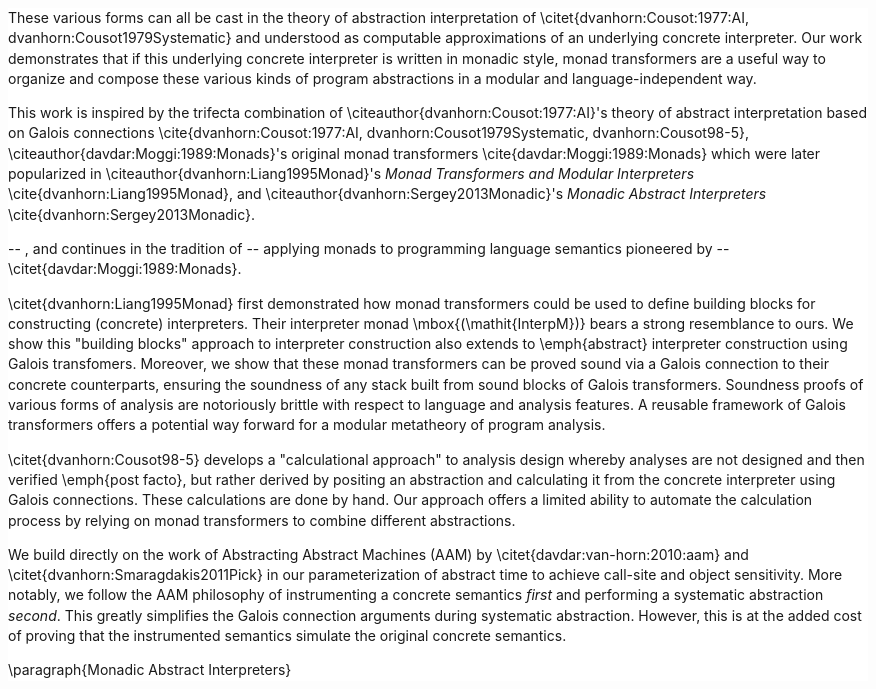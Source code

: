 These various forms can all be cast in the theory of abstraction
interpretation of \citet{dvanhorn:Cousot:1977:AI,
dvanhorn:Cousot1979Systematic} and understood as computable
approximations of an underlying concrete interpreter.  Our work
demonstrates that if this underlying concrete interpreter is written
in monadic style, monad transformers are a useful way to organize and
compose these various kinds of program abstractions in a modular and
language-independent way.

This work is inspired by the trifecta combination of
\citeauthor{dvanhorn:Cousot:1977:AI}'s theory of abstract interpretation based
on Galois connections \cite{dvanhorn:Cousot:1977:AI,
dvanhorn:Cousot1979Systematic, dvanhorn:Cousot98-5},
\citeauthor{davdar:Moggi:1989:Monads}'s original monad transformers
\cite{davdar:Moggi:1989:Monads} which were later popularized in
\citeauthor{dvanhorn:Liang1995Monad}'s _Monad Transformers and Modular
Interpreters_ \cite{dvanhorn:Liang1995Monad}, and
\citeauthor{dvanhorn:Sergey2013Monadic}'s _Monadic Abstract Interpreters_
\cite{dvanhorn:Sergey2013Monadic}.

-- , and continues in the tradition of
-- applying monads to programming language semantics pioneered by
-- \citet{davdar:Moggi:1989:Monads}.

\citet{dvanhorn:Liang1995Monad} first demonstrated how monad transformers could
be used to define building blocks for constructing (concrete) interpreters.
Their interpreter monad \mbox{\(\mathit{InterpM}\)} bears a strong resemblance
to ours.  We show this "building blocks" approach to interpreter construction
also extends to \emph{abstract} interpreter construction using Galois
transfomers.  Moreover, we show that these monad transformers can be proved
sound via a Galois connection to their concrete counterparts, ensuring the
soundness of any stack built from sound blocks of Galois transformers.
Soundness proofs of various forms of analysis are notoriously brittle with
respect to language and analysis features.  A reusable framework of Galois
transformers offers a potential way forward for a modular metatheory of program
analysis.

\citet{dvanhorn:Cousot98-5} develops a "calculational approach" to analysis
design whereby analyses are not designed and then verified \emph{post facto},
but rather derived by positing an abstraction and calculating it from the
concrete interpreter using Galois connections. These calculations are done by
hand. Our approach offers a limited ability to automate the calculation process
by relying on monad transformers to combine different abstractions.

We build directly on the work of Abstracting Abstract Machines (AAM) by
\citet{davdar:van-horn:2010:aam} and \citet{dvanhorn:Smaragdakis2011Pick} in
our parameterization of abstract time to achieve call-site and object
sensitivity. More notably, we follow the AAM philosophy of instrumenting a
concrete semantics _first_ and performing a systematic abstraction _second_.
This greatly simplifies the Galois connection arguments during systematic
abstraction. However, this is at the added cost of proving that the
instrumented semantics simulate the original concrete semantics.

\paragraph{Monadic Abstract Interpreters}
